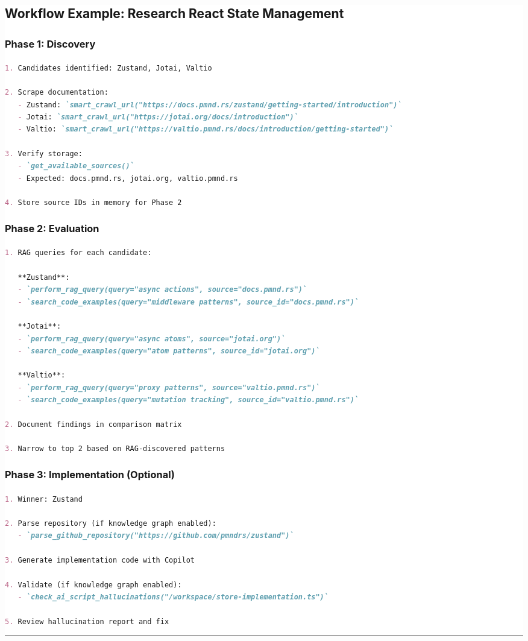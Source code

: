 
## Workflow Example: Research React State Management

### Phase 1: Discovery

```markdown
1. Candidates identified: Zustand, Jotai, Valtio

2. Scrape documentation:
   - Zustand: `smart_crawl_url("https://docs.pmnd.rs/zustand/getting-started/introduction")`
   - Jotai: `smart_crawl_url("https://jotai.org/docs/introduction")`
   - Valtio: `smart_crawl_url("https://valtio.pmnd.rs/docs/introduction/getting-started")`

3. Verify storage:
   - `get_available_sources()`
   - Expected: docs.pmnd.rs, jotai.org, valtio.pmnd.rs

4. Store source IDs in memory for Phase 2
```

### Phase 2: Evaluation

```markdown
1. RAG queries for each candidate:
   
   **Zustand**:
   - `perform_rag_query(query="async actions", source="docs.pmnd.rs")`
   - `search_code_examples(query="middleware patterns", source_id="docs.pmnd.rs")`
   
   **Jotai**:
   - `perform_rag_query(query="async atoms", source="jotai.org")`
   - `search_code_examples(query="atom patterns", source_id="jotai.org")`
   
   **Valtio**:
   - `perform_rag_query(query="proxy patterns", source="valtio.pmnd.rs")`
   - `search_code_examples(query="mutation tracking", source_id="valtio.pmnd.rs")`

2. Document findings in comparison matrix

3. Narrow to top 2 based on RAG-discovered patterns
```

### Phase 3: Implementation (Optional)

```markdown
1. Winner: Zustand

2. Parse repository (if knowledge graph enabled):
   - `parse_github_repository("https://github.com/pmndrs/zustand")`

3. Generate implementation code with Copilot

4. Validate (if knowledge graph enabled):
   - `check_ai_script_hallucinations("/workspace/store-implementation.ts")`

5. Review hallucination report and fix
```

---
